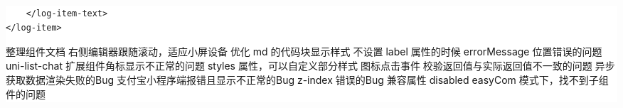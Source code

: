 		</log-item-text>
	</log-item>
</log>

<log title="官网更新" date="2020-12-19">
	<log-item-text tag-type="docs" only>
		整理组件文档
	</log-item-text>
	<log-item-text tag-type="docs" only>
		右侧编辑器跟随滚动，适应小屏设备
	</log-item-text>
	<log-item-text tag-type="docs" only>
		优化 md 的代码块显示样式
	</log-item-text>
</log>

<log title="1.2.10" date="2020-12-18">
	<log-item title="uni-forms 组件更新">
		<log-item-text tag-type="fix">
			不设置 label 属性的时候 errorMessage 位置错误的问题
		</log-item-text>
	</log-item>
	<log-item title="uni-list 组件更新">
		<log-item-text tag-type="fix">
			uni-list-chat 扩展组件角标显示不正常的问题
		</log-item-text>
	</log-item>
	<log-item title="uni-easyinput 组件更新">
		<log-item-text tag-type="feat">
			styles 属性，可以自定义部分样式
		</log-item-text>
		<log-item-text tag-type="feat">
			图标点击事件
		</log-item-text>
		<log-item-text tag-type="fix">
			校验返回值与实际返回值不一致的问题
		</log-item-text>
	</log-item>
	<log-item title="data-checkbox 组件更新">
		<log-item-text tag-type="fix">
			异步获取数据渲染失败的Bug
		</log-item-text>
		<log-item-text tag-type="fix">
			支付宝小程序端报错且显示不正常的Bug
		</log-item-text>
		<log-item-text tag-type="fix">
			z-index 错误的Bug
		</log-item-text>
		<log-item-text tag-type="perf">
			兼容属性 disabled
		</log-item-text>
	</log-item>
	<log-item title="uni-indexed-list 组件更新">
		<log-item-text tag-type="fix">
			easyCom 模式下，找不到子组件的问题
		</log-item-text>
	</log-item>
	